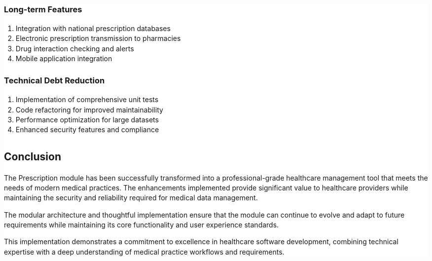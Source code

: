 ### Long-term Features
1. Integration with national prescription databases
2. Electronic prescription transmission to pharmacies
3. Drug interaction checking and alerts
4. Mobile application integration

### Technical Debt Reduction
1. Implementation of comprehensive unit tests
2. Code refactoring for improved maintainability
3. Performance optimization for large datasets
4. Enhanced security features and compliance

## Conclusion

The Prescription module has been successfully transformed into a professional-grade healthcare management tool that meets the needs of modern medical practices. The enhancements implemented provide significant value to healthcare providers while maintaining the security and reliability required for medical data management.

The modular architecture and thoughtful implementation ensure that the module can continue to evolve and adapt to future requirements while maintaining its core functionality and user experience standards.

This implementation demonstrates a commitment to excellence in healthcare software development, combining technical expertise with a deep understanding of medical practice workflows and requirements.